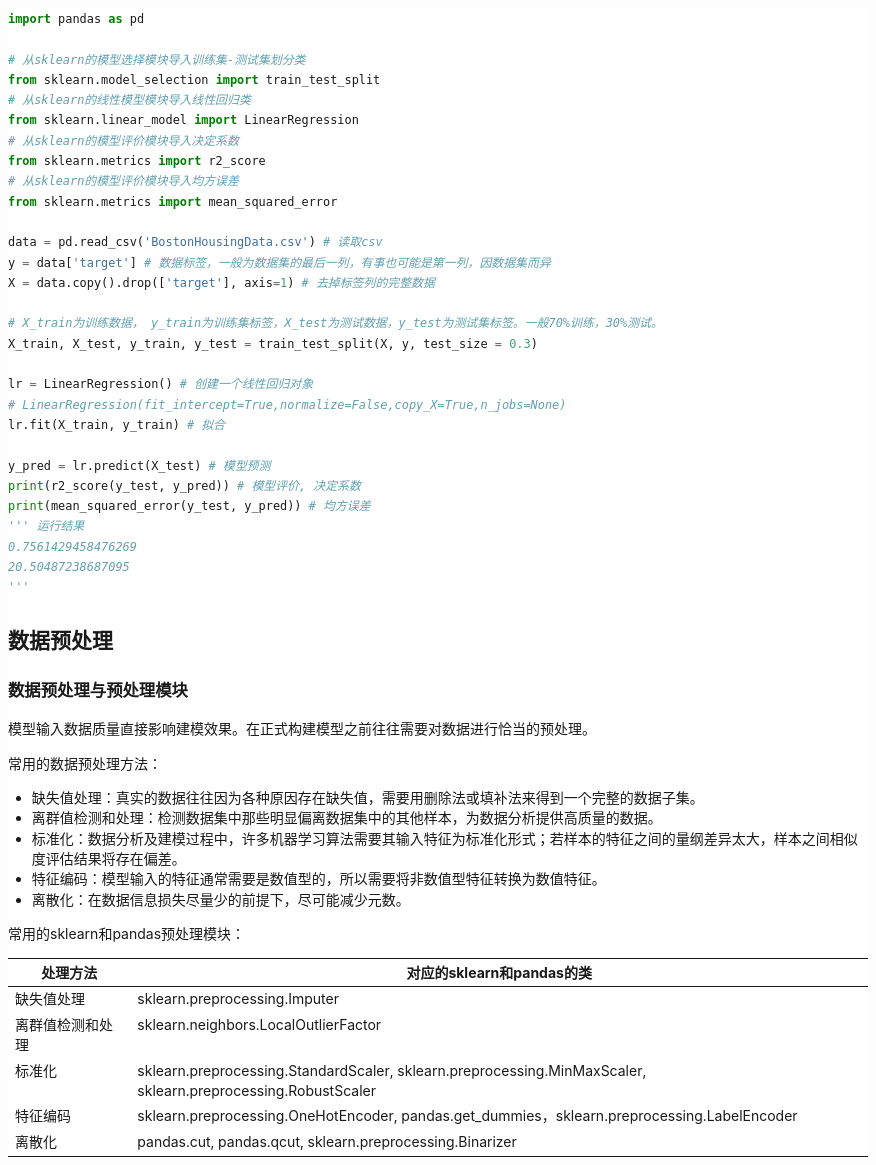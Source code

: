 ```python
import pandas as pd 

# 从sklearn的模型选择模块导入训练集-测试集划分类
from sklearn.model_selection import train_test_split
# 从sklearn的线性模型模块导入线性回归类
from sklearn.linear_model import LinearRegression
# 从sklearn的模型评价模块导入决定系数
from sklearn.metrics import r2_score
# 从sklearn的模型评价模块导入均方误差
from sklearn.metrics import mean_squared_error

data = pd.read_csv('BostonHousingData.csv') # 读取csv
y = data['target'] # 数据标签，一般为数据集的最后一列，有事也可能是第一列，因数据集而异
X = data.copy().drop(['target'], axis=1) # 去掉标签列的完整数据

# X_train为训练数据， y_train为训练集标签，X_test为测试数据，y_test为测试集标签。一般70%训练，30%测试。
X_train, X_test, y_train, y_test = train_test_split(X, y, test_size = 0.3)

lr = LinearRegression() # 创建一个线性回归对象
# LinearRegression(fit_intercept=True,normalize=False,copy_X=True,n_jobs=None)
lr.fit(X_train, y_train) # 拟合

y_pred = lr.predict(X_test) # 模型预测
print(r2_score(y_test, y_pred)) # 模型评价, 决定系数
print(mean_squared_error(y_test, y_pred)) # 均方误差
''' 运行结果
0.7561429458476269 
20.50487238687095 
'''

```

## 数据预处理

### 数据预处理与预处理模块

模型输入数据质量直接影响建模效果。在正式构建模型之前往往需要对数据进行恰当的预处理。

常用的数据预处理方法：

*   缺失值处理：真实的数据往往因为各种原因存在缺失值，需要用删除法或填补法来得到一个完整的数据子集。
*   离群值检测和处理：检测数据集中那些明显偏离数据集中的其他样本，为数据分析提供高质量的数据。
*   标准化：数据分析及建模过程中，许多机器学习算法需要其输入特征为标准化形式；若样本的特征之间的量纲差异太大，样本之间相似度评估结果将存在偏差。
*   特征编码：模型输入的特征通常需要是数值型的，所以需要将非数值型特征转换为数值特征。
*   离散化：在数据信息损失尽量少的前提下，尽可能减少元数。

常用的sklearn和pandas预处理模块：

| 处理方法         | 对应的sklearn和pandas的类                                    |
| ---------------- | ------------------------------------------------------------ |
| 缺失值处理       | sklearn.preprocessing.Imputer                                |
| 离群值检测和处理 | sklearn.neighbors.LocalOutlierFactor                         |
| 标准化           | sklearn.preprocessing.StandardScaler, sklearn.preprocessing.MinMaxScaler, sklearn.preprocessing.RobustScaler |
| 特征编码         | sklearn.preprocessing.OneHotEncoder, pandas.get_dummies，sklearn.preprocessing.LabelEncoder |
| 离散化           | pandas.cut, pandas.qcut, sklearn.preprocessing.Binarizer     |
